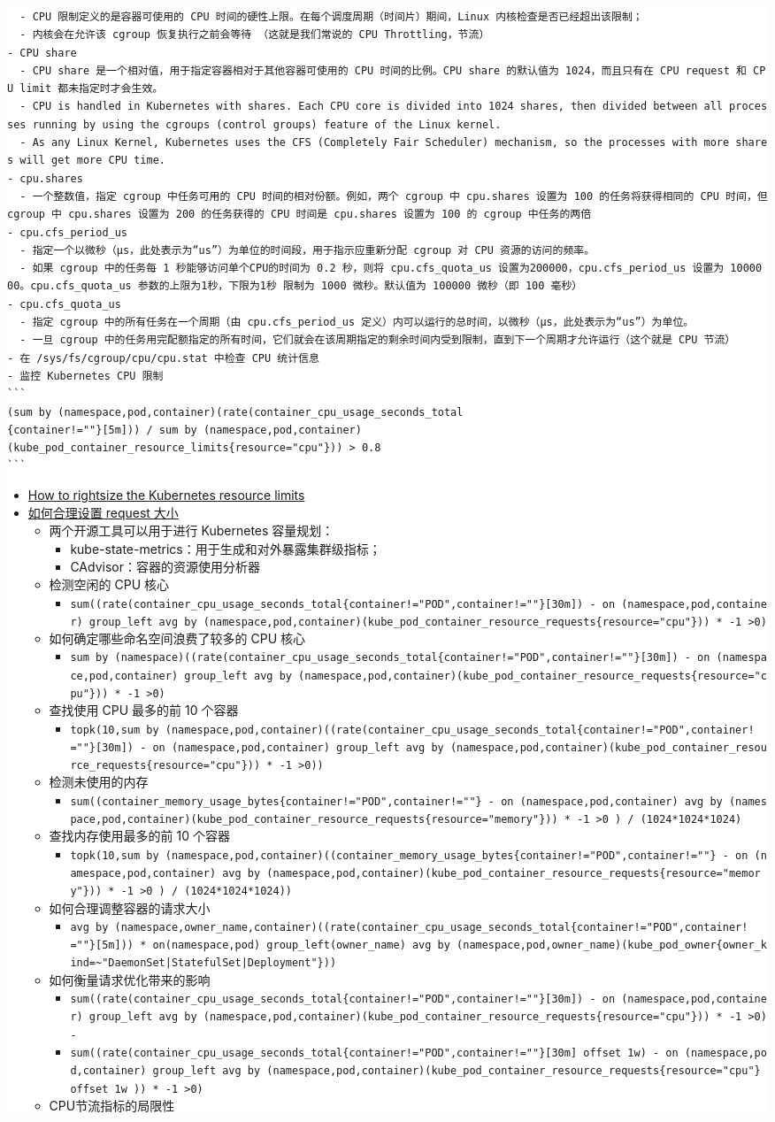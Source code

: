       - CPU 限制定义的是容器可使用的 CPU 时间的硬性上限。在每个调度周期（时间片）期间，Linux 内核检查是否已经超出该限制；
      - 内核会在允许该 cgroup 恢复执行之前会等待 （这就是我们常说的 CPU Throttling，节流）
    - CPU share
      - CPU share 是一个相对值，用于指定容器相对于其他容器可使用的 CPU 时间的比例。CPU share 的默认值为 1024，而且只有在 CPU request 和 CPU limit 都未指定时才会生效。
      - CPU is handled in Kubernetes with shares. Each CPU core is divided into 1024 shares, then divided between all processes running by using the cgroups (control groups) feature of the Linux kernel.
      - As any Linux Kernel, Kubernetes uses the CFS (Completely Fair Scheduler) mechanism, so the processes with more shares will get more CPU time.
    - cpu.shares
      - 一个整数值，指定 cgroup 中任务可用的 CPU 时间的相对份额。例如，两个 cgroup 中 cpu.shares 设置为 100 的任务将获得相同的 CPU 时间，但 cgroup 中 cpu.shares 设置为 200 的任务获得的 CPU 时间是 cpu.shares 设置为 100 的 cgroup 中任务的两倍
    - cpu.cfs_period_us
      - 指定一个以微秒（μs，此处表示为“us”）为单位的时间段，用于指示应重新分配 cgroup 对 CPU 资源的访问的频率。
      - 如果 cgroup 中的任务每 1 秒能够访问单个CPU的时间为 0.2 秒，则将 cpu.cfs_quota_us 设置为200000，cpu.cfs_period_us 设置为 1000000。cpu.cfs_quota_us 参数的上限为1秒，下限为1秒 限制为 1000 微秒。默认值为 100000 微秒（即 100 毫秒）
    - cpu.cfs_quota_us
      - 指定 cgroup 中的所有任务在一个周期（由 cpu.cfs_period_us 定义）内可以运行的总时间，以微秒（μs，此处表示为“us”）为单位。
      - 一旦 cgroup 中的任务用完配额指定的所有时间，它们就会在该周期指定的剩余时间内受到限制，直到下一个周期才允许运行（这个就是 CPU 节流）
    - 在 /sys/fs/cgroup/cpu/cpu.stat 中检查 CPU 统计信息
    - 监控 Kubernetes CPU 限制
    ```
    (sum by (namespace,pod,container)(rate(container_cpu_usage_seconds_total
    {container!=""}[5m])) / sum by (namespace,pod,container)
    (kube_pod_container_resource_limits{resource="cpu"})) > 0.8
    ```
  - [How to rightsize the Kubernetes resource limits](https://sysdig.com/blog/kubernetes-resource-limits/)
  - [如何合理设置 request 大小](https://mp.weixin.qq.com/s/1hd9B6ZP5_VOf4hm9Z3hJg)
    - 两个开源工具可以用于进行 Kubernetes 容量规划：
      - kube-state-metrics：用于生成和对外暴露集群级指标；
      - CAdvisor：容器的资源使用分析器
    - 检测空闲的 CPU 核心
      - `sum((rate(container_cpu_usage_seconds_total{container!="POD",container!=""}[30m]) - on (namespace,pod,container) group_left avg by (namespace,pod,container)(kube_pod_container_resource_requests{resource="cpu"})) * -1 >0)`
    - 如何确定哪些命名空间浪费了较多的 CPU 核心
      - `sum by (namespace)((rate(container_cpu_usage_seconds_total{container!="POD",container!=""}[30m]) - on (namespace,pod,container) group_left avg by (namespace,pod,container)(kube_pod_container_resource_requests{resource="cpu"})) * -1 >0)`
    - 查找使用 CPU 最多的前 10 个容器
      - `topk(10,sum by (namespace,pod,container)((rate(container_cpu_usage_seconds_total{container!="POD",container!=""}[30m]) - on (namespace,pod,container) group_left avg by (namespace,pod,container)(kube_pod_container_resource_requests{resource="cpu"})) * -1 >0))`
    - 检测未使用的内存
      - `sum((container_memory_usage_bytes{container!="POD",container!=""} - on (namespace,pod,container) avg by (namespace,pod,container)(kube_pod_container_resource_requests{resource="memory"})) * -1 >0 ) / (1024*1024*1024)`
    - 查找内存使用最多的前 10 个容器
      - `topk(10,sum by (namespace,pod,container)((container_memory_usage_bytes{container!="POD",container!=""} - on (namespace,pod,container) avg by (namespace,pod,container)(kube_pod_container_resource_requests{resource="memory"})) * -1 >0 ) / (1024*1024*1024))`
    - 如何合理调整容器的请求大小
      - `avg by (namespace,owner_name,container)((rate(container_cpu_usage_seconds_total{container!="POD",container!=""}[5m])) * on(namespace,pod) group_left(owner_name) avg by (namespace,pod,owner_name)(kube_pod_owner{owner_kind=~"DaemonSet|StatefulSet|Deployment"}))`
    - 如何衡量请求优化带来的影响
      - `sum((rate(container_cpu_usage_seconds_total{container!="POD",container!=""}[30m]) - on (namespace,pod,container) group_left avg by (namespace,pod,container)(kube_pod_container_resource_requests{resource="cpu"})) * -1 >0) - `
      - `sum((rate(container_cpu_usage_seconds_total{container!="POD",container!=""}[30m] offset 1w) - on (namespace,pod,container) group_left avg by (namespace,pod,container)(kube_pod_container_resource_requests{resource="cpu"} offset 1w )) * -1 >0)`
    - CPU节流指标的局限性